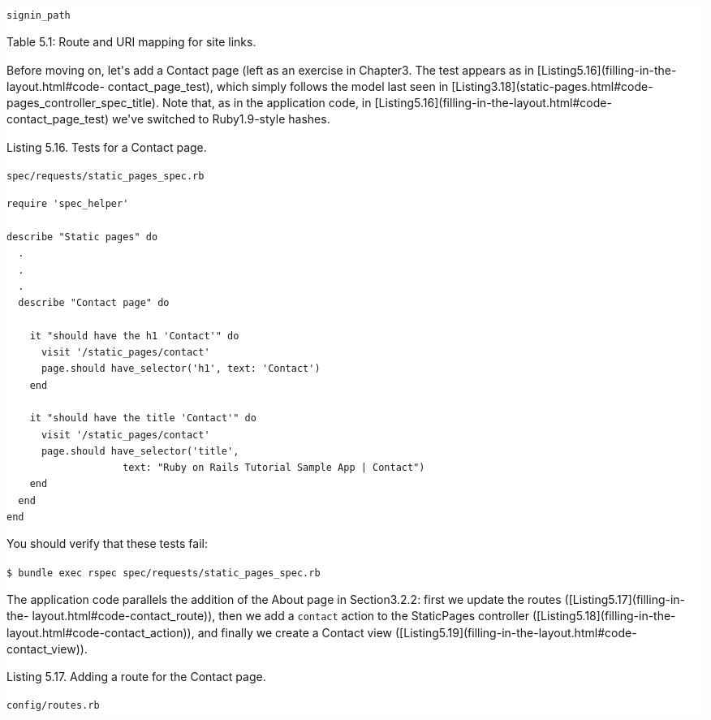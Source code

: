 `signin_path`

Table 5.1: Route and URI mapping for site links.

Before moving on, let's add a Contact page (left as an exercise in
Chapter3. The test appears as in
[Listing5.16](filling-in-the-layout.html#code-
contact_page_test), which simply follows the model last seen in
[Listing3.18](static-pages.html#code-
pages_controller_spec_title). Note that, as in the application code, in
[Listing5.16](filling-in-the-layout.html#code-
contact_page_test) we've switched to Ruby1.9-style hashes.

Listing 5.16. Tests for a Contact page.

`spec/requests/static_pages_spec.rb`

    
    require 'spec_helper'
    
    describe "Static pages" do
      .
      .
      .
      describe "Contact page" do
    
        it "should have the h1 'Contact'" do
          visit '/static_pages/contact'
          page.should have_selector('h1', text: 'Contact')
        end
    
        it "should have the title 'Contact'" do
          visit '/static_pages/contact'
          page.should have_selector('title',
                        text: "Ruby on Rails Tutorial Sample App | Contact")
        end
      end
    end
    

You should verify that these tests fail:

    
    $ bundle exec rspec spec/requests/static_pages_spec.rb
    

The application code parallels the addition of the About page in
Section3.2.2: first
we update the routes ([Listing5.17](filling-in-the-
layout.html#code-contact_route)), then we add a `contact` action to the
StaticPages controller ([Listing5.18](filling-in-the-
layout.html#code-contact_action)), and finally we create a Contact view
([Listing5.19](filling-in-the-layout.html#code-
contact_view)).

Listing 5.17. Adding a route for the Contact page.

`config/routes.rb`
